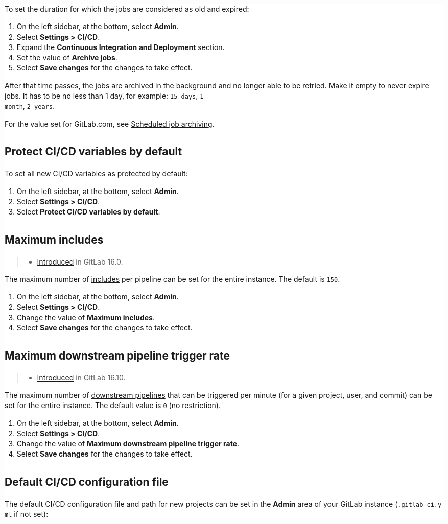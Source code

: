 To set the duration for which the jobs are considered as old and expired:

1. On the left sidebar, at the bottom, select **Admin**.
1. Select **Settings > CI/CD**.
1. Expand the **Continuous Integration and Deployment** section.
1. Set the value of **Archive jobs**.
1. Select **Save changes** for the changes to take effect.

After that time passes, the jobs are archived in the background and no longer able to be
retried. Make it empty to never expire jobs. It has to be no less than 1 day,
for example: <code>15 days</code>, <code>1 month</code>, <code>2 years</code>.

For the value set for GitLab.com, see [Scheduled job archiving](../../user/gitlab_com/index.md#gitlab-cicd).

## Protect CI/CD variables by default

To set all new [CI/CD variables](../../ci/variables/index.md) as
[protected](../../ci/variables/index.md#protect-a-cicd-variable) by default:

1. On the left sidebar, at the bottom, select **Admin**.
1. Select **Settings > CI/CD**.
1. Select **Protect CI/CD variables by default**.

## Maximum includes

> - [Introduced](https://gitlab.com/gitlab-org/gitlab/-/issues/207270) in GitLab 16.0.

The maximum number of [includes](../../ci/yaml/includes.md) per pipeline can be set for the entire instance.
The default is `150`.

1. On the left sidebar, at the bottom, select **Admin**.
1. Select **Settings > CI/CD**.
1. Change the value of **Maximum includes**.
1. Select **Save changes** for the changes to take effect.

## Maximum downstream pipeline trigger rate

> - [Introduced](https://gitlab.com/gitlab-org/gitlab/-/merge_requests/144077) in GitLab 16.10.

The maximum number of [downstream pipelines](../../ci/pipelines/downstream_pipelines.md) that can be triggered per minute
(for a given project, user, and commit) can be set for the entire instance.
The default value is `0` (no restriction).

1. On the left sidebar, at the bottom, select **Admin**.
1. Select **Settings > CI/CD**.
1. Change the value of **Maximum downstream pipeline trigger rate**.
1. Select **Save changes** for the changes to take effect.

## Default CI/CD configuration file

The default CI/CD configuration file and path for new projects can be set in the **Admin** area
of your GitLab instance (`.gitlab-ci.yml` if not set):

